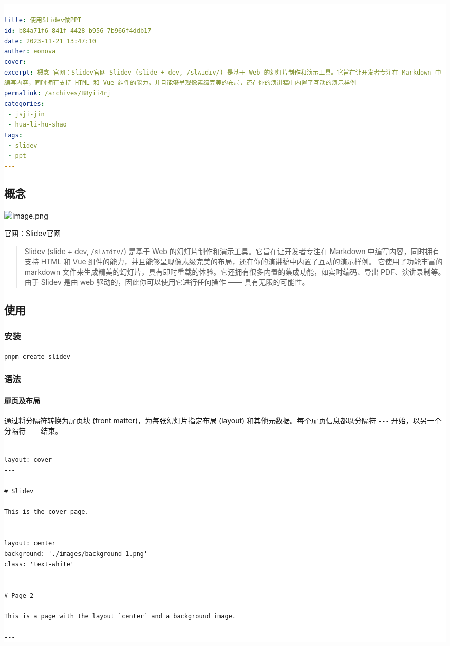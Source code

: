 ```yaml
---
title: 使用Slidev做PPT
id: b84a71f6-841f-4428-b956-7b966f4ddb17
date: 2023-11-21 13:47:10
auther: eonova
cover:
excerpt: 概念 官网：Slidev官网 Slidev (slide + dev, /slʌɪdɪv/) 是基于 Web 的幻灯片制作和演示工具。它旨在让开发者专注在 Markdown 中编写内容，同时拥有支持 HTML 和 Vue 组件的能力，并且能够呈现像素级完美的布局，还在你的演讲稿中内置了互动的演示样例
permalink: /archives/B8yii4rj
categories:
 - jsji-jin
 - hua-li-hu-shao
tags:
 - slidev
 - ppt
---
```


## 概念

![image.png](https://img.leostar.top/study/20231121133030.png)

官网：[Slidev官网](https://cn.sli.dev/)

>Slidev (slide + dev, `/slʌɪdɪv/`) 是基于 Web 的幻灯片制作和演示工具。它旨在让开发者专注在 Markdown 中编写内容，同时拥有支持 HTML 和 Vue 组件的能力，并且能够呈现像素级完美的布局，还在你的演讲稿中内置了互动的演示样例。
>它使用了功能丰富的 markdown 文件来生成精美的幻灯片，具有即时重载的体验。它还拥有很多内置的集成功能，如实时编码、导出 PDF、演讲录制等。由于 Slidev 是由 web 驱动的，因此你可以使用它进行任何操作 —— 具有无限的可能性。

## 使用

### 安装

```bash
pnpm create slidev
```

### 语法

#### 扉页及布局

通过将分隔符转换为扉页块 (front matter)，为每张幻灯片指定布局 (layout) 和其他元数据。每个扉页信息都以分隔符 `---` 开始，以另一个分隔符 `---` 结束。

```
---
layout: cover
---

# Slidev

This is the cover page.

---
layout: center
background: './images/background-1.png'
class: 'text-white'
---

# Page 2

This is a page with the layout `center` and a background image.

---
```